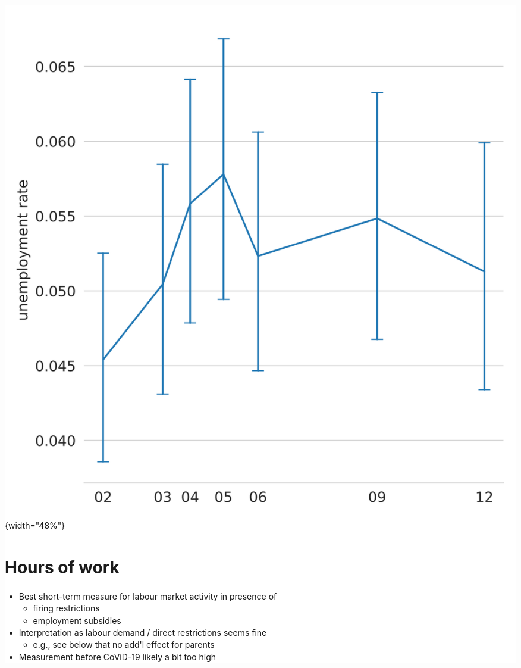 ![](2021-01/unempl-rate-over-time-by-None.svg){width="48%"}

# Hours of work

- Best short-term measure for labour market activity in presence of
  - firing restrictions
  - employment subsidies
- Interpretation as labour demand / direct restrictions seems fine
  - e.g., see below that no add'l effect for parents
- Measurement before CoViD-19 likely a bit too high
